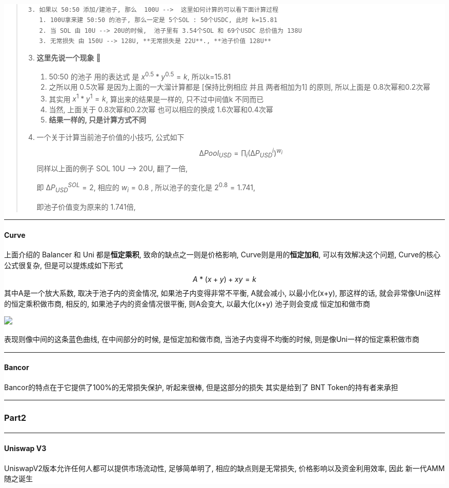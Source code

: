>      3. 如果以 50:50 添加/建池子, 那么  100U -->  这里如何计算的可以看下面计算过程
>         1. 100U拿来建 50:50 的池子, 那么一定是 5个SOL : 50个USDC, 此时 k=15.81 
>         2. 当 SOL 由 10U --> 20U的时候,  池子里有 3.54个SOL 和 69个USDC 总价值为 138U
>         3. 无常损失 由 150U --> 128U, **无常损失是 22U**., **池子价值 128U**
>
> 3. **这里先说一个现象** :red_circle: 
>
>    1. 50:50 的池子 用的表达式 是 $x^{0.5}*y^{0.5}=k$, 所以k=15.81
>    2. 之所以用 0.5次幂 是因为上面的一大溜计算都是 [保持比例相应 并且 两者相加为1] 的原则, 所以上面是 0.8次幂和0.2次幂
>    3. 其实用 $x^1*y^1=k$, 算出来的结果是一样的, 只不过中间值k 不同而已 
>    4. 当然, 上面关于 0.8次幂和0.2次幂 也可以相应的换成 1.6次幂和0.4次幂
>    5. **结果一样的, 只是计算方式不同**
>
> 4. 一个关于计算当前池子价值的小技巧, 公式如下
>    $$
>    ∆Pool_{USD}=∏_{i}(∆P_{USD}^i)^{w_i}
>    $$
>    同样以上面的例子 SOL 10U --> 20U, 翻了一倍, 
>
>    即 $∆P_{USD}^{SOL}=2$, 相应的 $w_i=0.8$ , 所以池子的变化是 $2^{0.8}= 1.741$, 
>
>    即池子价值变为原来的 1.741倍, 

---

#### Curve

上面介绍的 Balancer 和 Uni 都是**恒定乘积**, 致命的缺点之一则是价格影响, Curve则是用的**恒定加和**, 可以有效解决这个问题, Curve的核心公式很复杂, 但是可以提炼成如下形式
$$
A*(x+y)+xy=k
$$
其中A是一个放大系数, 取决于池子内的资金情况, 如果池子内变得非常不平衡, A就会减小, 以最小化(x+y), 那这样的话, 就会非常像Uni这样的恒定乘积做市商, 相反的, 如果池子内的资金情况很平衡, 则A会变大, 以最大化(x+y) 池子则会变成 恒定加和做市商

![](https://raw.githubusercontent.com/skydotone/picture-host/master/20220710225506.png)

表现则像中间的这条蓝色曲线, 在中间部分的时候, 是恒定加和做市商, 当池子内变得不均衡的时候, 则是像Uni一样的恒定乘积做市商

---

#### Bancor

Bancor的特点在于它提供了100%的无常损失保护, 听起来很棒, 但是这部分的损失 其实是给到了 BNT Token的持有者来承担

---

### Part2

---

#### Uniswap V3

UniswapV2版本允许任何人都可以提供市场流动性, 足够简单明了, 相应的缺点则是无常损失, 价格影响以及资金利用效率, 因此 新一代AMM随之诞生
